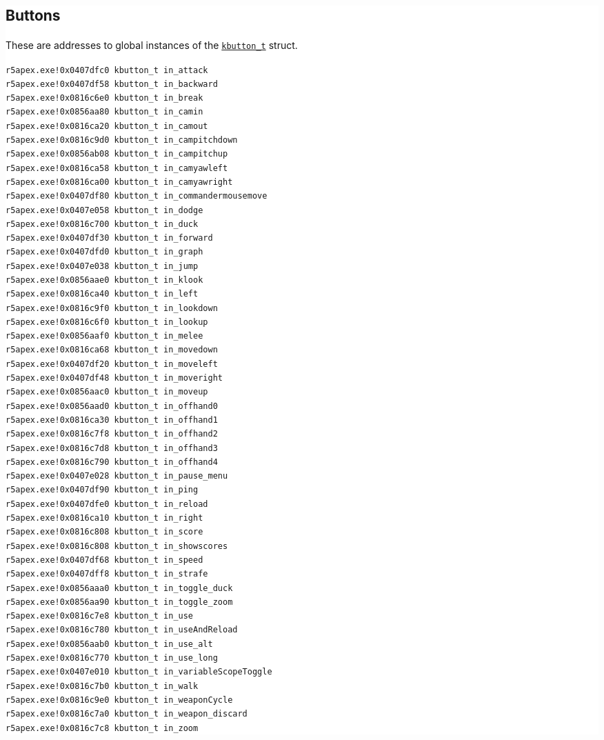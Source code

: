 
## Buttons

These are addresses to global instances of the [`kbutton_t`](https://github.com/ValveSoftware/source-sdk-2013/blob/master/mp/src/game/client/kbutton.h#L14-L20) struct.

```
r5apex.exe!0x0407dfc0 kbutton_t in_attack
r5apex.exe!0x0407df58 kbutton_t in_backward
r5apex.exe!0x0816c6e0 kbutton_t in_break
r5apex.exe!0x0856aa80 kbutton_t in_camin
r5apex.exe!0x0816ca20 kbutton_t in_camout
r5apex.exe!0x0816c9d0 kbutton_t in_campitchdown
r5apex.exe!0x0856ab08 kbutton_t in_campitchup
r5apex.exe!0x0816ca58 kbutton_t in_camyawleft
r5apex.exe!0x0816ca00 kbutton_t in_camyawright
r5apex.exe!0x0407df80 kbutton_t in_commandermousemove
r5apex.exe!0x0407e058 kbutton_t in_dodge
r5apex.exe!0x0816c700 kbutton_t in_duck
r5apex.exe!0x0407df30 kbutton_t in_forward
r5apex.exe!0x0407dfd0 kbutton_t in_graph
r5apex.exe!0x0407e038 kbutton_t in_jump
r5apex.exe!0x0856aae0 kbutton_t in_klook
r5apex.exe!0x0816ca40 kbutton_t in_left
r5apex.exe!0x0816c9f0 kbutton_t in_lookdown
r5apex.exe!0x0816c6f0 kbutton_t in_lookup
r5apex.exe!0x0856aaf0 kbutton_t in_melee
r5apex.exe!0x0816ca68 kbutton_t in_movedown
r5apex.exe!0x0407df20 kbutton_t in_moveleft
r5apex.exe!0x0407df48 kbutton_t in_moveright
r5apex.exe!0x0856aac0 kbutton_t in_moveup
r5apex.exe!0x0856aad0 kbutton_t in_offhand0
r5apex.exe!0x0816ca30 kbutton_t in_offhand1
r5apex.exe!0x0816c7f8 kbutton_t in_offhand2
r5apex.exe!0x0816c7d8 kbutton_t in_offhand3
r5apex.exe!0x0816c790 kbutton_t in_offhand4
r5apex.exe!0x0407e028 kbutton_t in_pause_menu
r5apex.exe!0x0407df90 kbutton_t in_ping
r5apex.exe!0x0407dfe0 kbutton_t in_reload
r5apex.exe!0x0816ca10 kbutton_t in_right
r5apex.exe!0x0816c808 kbutton_t in_score
r5apex.exe!0x0816c808 kbutton_t in_showscores
r5apex.exe!0x0407df68 kbutton_t in_speed
r5apex.exe!0x0407dff8 kbutton_t in_strafe
r5apex.exe!0x0856aaa0 kbutton_t in_toggle_duck
r5apex.exe!0x0856aa90 kbutton_t in_toggle_zoom
r5apex.exe!0x0816c7e8 kbutton_t in_use
r5apex.exe!0x0816c780 kbutton_t in_useAndReload
r5apex.exe!0x0856aab0 kbutton_t in_use_alt
r5apex.exe!0x0816c770 kbutton_t in_use_long
r5apex.exe!0x0407e010 kbutton_t in_variableScopeToggle
r5apex.exe!0x0816c7b0 kbutton_t in_walk
r5apex.exe!0x0816c9e0 kbutton_t in_weaponCycle
r5apex.exe!0x0816c7a0 kbutton_t in_weapon_discard
r5apex.exe!0x0816c7c8 kbutton_t in_zoom
```
